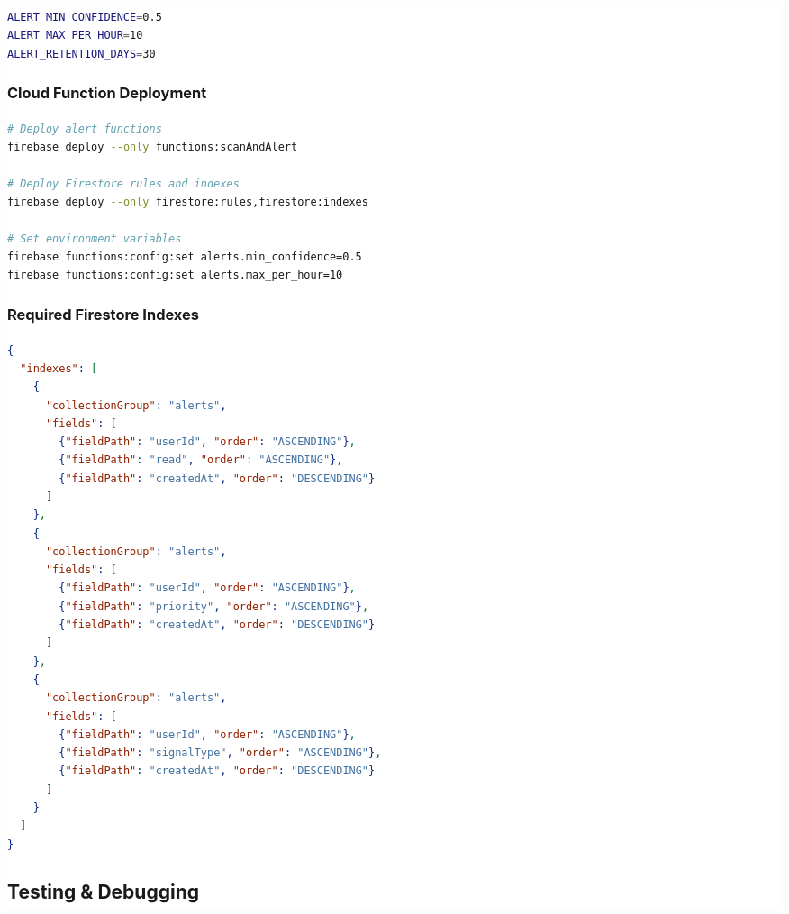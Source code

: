 ```bash
ALERT_MIN_CONFIDENCE=0.5
ALERT_MAX_PER_HOUR=10
ALERT_RETENTION_DAYS=30
```

### **Cloud Function Deployment**
```bash
# Deploy alert functions
firebase deploy --only functions:scanAndAlert

# Deploy Firestore rules and indexes
firebase deploy --only firestore:rules,firestore:indexes

# Set environment variables
firebase functions:config:set alerts.min_confidence=0.5
firebase functions:config:set alerts.max_per_hour=10
```

### **Required Firestore Indexes**
```json
{
  "indexes": [
    {
      "collectionGroup": "alerts",
      "fields": [
        {"fieldPath": "userId", "order": "ASCENDING"},
        {"fieldPath": "read", "order": "ASCENDING"},
        {"fieldPath": "createdAt", "order": "DESCENDING"}
      ]
    },
    {
      "collectionGroup": "alerts",
      "fields": [
        {"fieldPath": "userId", "order": "ASCENDING"},
        {"fieldPath": "priority", "order": "ASCENDING"},
        {"fieldPath": "createdAt", "order": "DESCENDING"}
      ]
    },
    {
      "collectionGroup": "alerts",
      "fields": [
        {"fieldPath": "userId", "order": "ASCENDING"},
        {"fieldPath": "signalType", "order": "ASCENDING"},
        {"fieldPath": "createdAt", "order": "DESCENDING"}
      ]
    }
  ]
}
```

## Testing & Debugging

